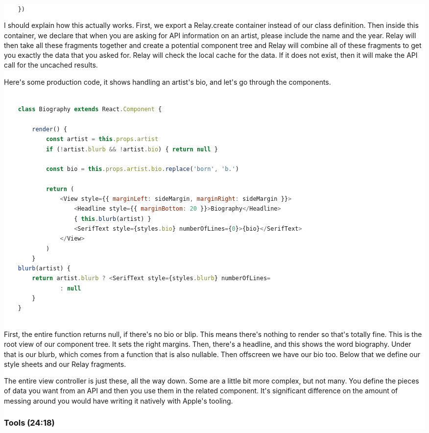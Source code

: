 ```javascript
	})

```

I should explain how this actually works. First, we export a Relay.create container instead of our class definition. Then inside this container, we declare that when you are asking for API information on an artist, please include the name and the year. Relay will then take all these fragments together and create a potential component tree and Relay will combine all of these fragments to get you exactly the data that you asked for. Relay will check the local cache for the data. If it does not exist, then it will make the API call for the uncached results. 

Here's some production code, it shows handling an artist's bio, and let's go through the components. 

```javascript

	class Biography extends React.Component {

		render() {
			const artist = this.props.artist
			if (!artist.blurb && !artist.bio) { return null }

			const bio = this.props.artist.bio.replace('born', 'b.')

			return (
				<View style={{ marginLeft: sideMargin, marginRight: sideMargin }}>
					<Headline style={{ marginBottom: 20 }}>Biography</Headline>
					{ this.blurb(artist) }
					<SerifText style={styles.bio} numberOfLines={0}>{bio}</SerifText>
				</View>
			)
		}
	blurb(artist) {
		return artist.blurb ? <SerifText style={styles.blurb} numberOfLines=
				: null
		}
	}
  
```

First, the entire function returns null, if there's no bio or blip. This means there's nothing to render so that's totally fine. This is the root view of our component tree. It sets the right margins. Then, there's a headline, and this shows the word biography. Under that is our blurb, which comes from a function that is also nullable. Then offscreen we have our bio too. Below that we define our style sheets and our Relay fragments.

The entire view controller is just these, all the way down. Some are a little bit more complex, but not many. You define the pieces of data you want from an API and then you use them in the related component. It's significant difference on the amount of messing around you would have writing it natively with Apple's tooling. 

### Tools (24:18)
